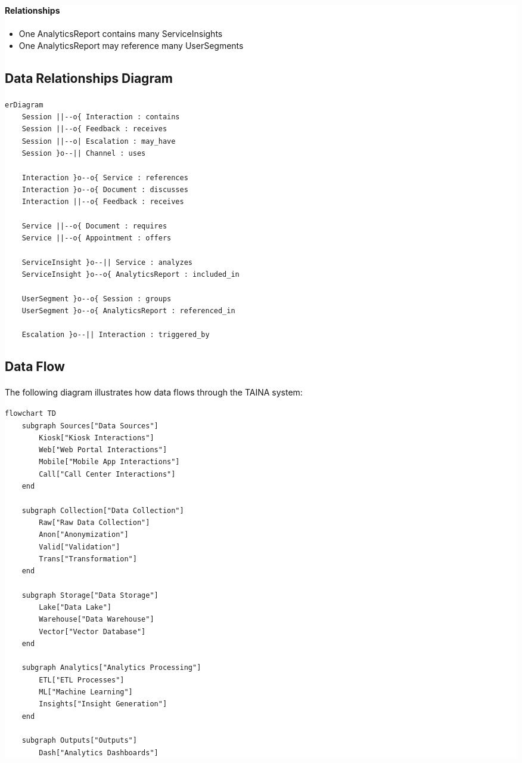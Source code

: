 #### Relationships

- One AnalyticsReport contains many ServiceInsights
- One AnalyticsReport may reference many UserSegments

## Data Relationships Diagram

```mermaid
erDiagram
    Session ||--o{ Interaction : contains
    Session ||--o{ Feedback : receives
    Session ||--o| Escalation : may_have
    Session }o--|| Channel : uses
    
    Interaction }o--o{ Service : references
    Interaction }o--o{ Document : discusses
    Interaction ||--o{ Feedback : receives
    
    Service ||--o{ Document : requires
    Service ||--o{ Appointment : offers
    
    ServiceInsight }o--|| Service : analyzes
    ServiceInsight }o--o{ AnalyticsReport : included_in
    
    UserSegment }o--o{ Session : groups
    UserSegment }o--o{ AnalyticsReport : referenced_in
    
    Escalation }o--|| Interaction : triggered_by
```

## Data Flow

The following diagram illustrates how data flows through the TAINA system:

```mermaid
flowchart TD
    subgraph Sources["Data Sources"]
        Kiosk["Kiosk Interactions"]
        Web["Web Portal Interactions"]
        Mobile["Mobile App Interactions"]
        Call["Call Center Interactions"]
    end
    
    subgraph Collection["Data Collection"]
        Raw["Raw Data Collection"]
        Anon["Anonymization"]
        Valid["Validation"]
        Trans["Transformation"]
    end
    
    subgraph Storage["Data Storage"]
        Lake["Data Lake"]
        Warehouse["Data Warehouse"]
        Vector["Vector Database"]
    end
    
    subgraph Analytics["Analytics Processing"]
        ETL["ETL Processes"]
        ML["Machine Learning"]
        Insights["Insight Generation"]
    end
    
    subgraph Outputs["Outputs"]
        Dash["Analytics Dashboards"]
```